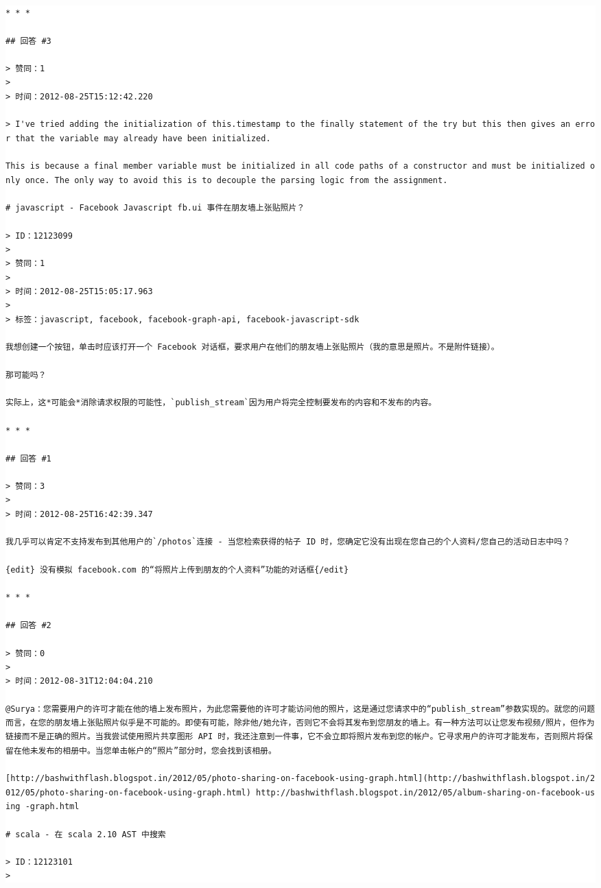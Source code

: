 ```
* * *

## 回答 #3

> 赞同：1
> 
> 时间：2012-08-25T15:12:42.220

> I've tried adding the initialization of this.timestamp to the finally statement of the try but this then gives an error that the variable may already have been initialized.

This is because a final member variable must be initialized in all code paths of a constructor and must be initialized only once. The only way to avoid this is to decouple the parsing logic from the assignment.

# javascript - Facebook Javascript fb.ui 事件在朋友墙上张贴照片？

> ID：12123099
> 
> 赞同：1
> 
> 时间：2012-08-25T15:05:17.963
> 
> 标签：javascript, facebook, facebook-graph-api, facebook-javascript-sdk

我想创建一个按钮，单击时应该打开一个 Facebook 对话框，要求用户在他们的朋友墙上张贴照片（我的意思是照片。不是附件链接）。

那可能吗？

实际上，这*可能会*消除请求权限的可能性，`publish_stream`因为用户将完全控制要发布的内容和不发布的内容。

* * *

## 回答 #1

> 赞同：3
> 
> 时间：2012-08-25T16:42:39.347

我几乎可以肯定不支持发布到其他用户的`/photos`连接 - 当您检索获得的帖子 ID 时，您确定它没有出现在您自己的个人资料/您自己的活动日志中吗？

{edit} 没有模拟 facebook.com 的“将照片上传到朋友的个人资料”功能的对话框{/edit}

* * *

## 回答 #2

> 赞同：0
> 
> 时间：2012-08-31T12:04:04.210

@Surya：您需要用户的许可才能在他的墙上发布照片，为此您需要他的许可才能访问他的照片，这是通过您请求中的“publish_stream”参数实现的。就您的问题而言，在您的朋友墙上张贴照片似乎是不可能的。即使有可能，除非他/她允许，否则它不会将其发布到您朋友的墙上。有一种方法可以让您发布视频/照片，但作为链接而不是正确的照片。当我尝试使用照片共享图形 API 时，我还注意到一件事，它不会立即将照片发布到您的帐户。它寻求用户的许可才能发布，否则照片将保留在他未发布的相册中。当您单击帐户的“照片”部分时，您会找到该相册。

[http://bashwithflash.blogspot.in/2012/05/photo-sharing-on-facebook-using-graph.html](http://bashwithflash.blogspot.in/2012/05/photo-sharing-on-facebook-using-graph.html) http://bashwithflash.blogspot.in/2012/05/album-sharing-on-facebook-using -graph.html

# scala - 在 scala 2.10 AST 中搜索

> ID：12123101
> 
```